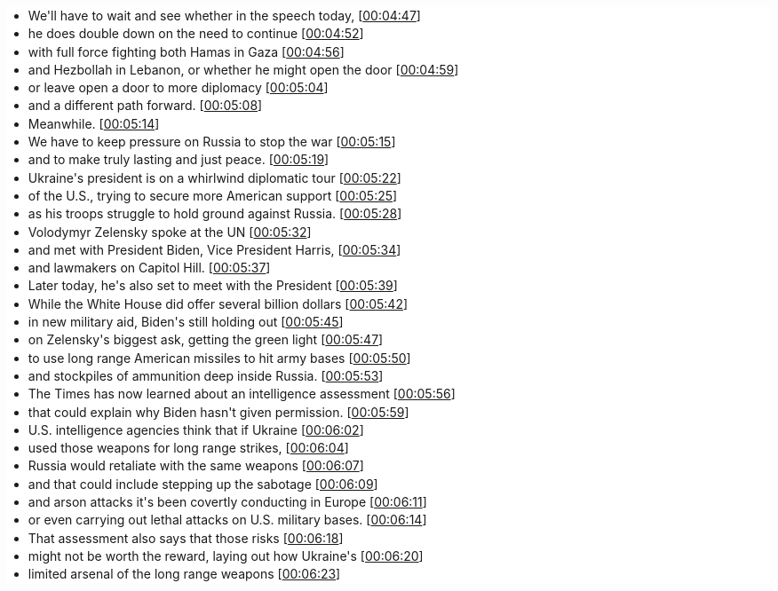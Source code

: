 *  We'll have to wait and see whether in the speech today, [[00:04:47](https://www.youtube.com/watch?v=M2dgiL96a8Y&t=287.59999999999997s)]
*  he does double down on the need to continue [[00:04:52](https://www.youtube.com/watch?v=M2dgiL96a8Y&t=292.08s)]
*  with full force fighting both Hamas in Gaza [[00:04:56](https://www.youtube.com/watch?v=M2dgiL96a8Y&t=296.64s)]
*  and Hezbollah in Lebanon, or whether he might open the door [[00:04:59](https://www.youtube.com/watch?v=M2dgiL96a8Y&t=299.91999999999996s)]
*  or leave open a door to more diplomacy [[00:05:04](https://www.youtube.com/watch?v=M2dgiL96a8Y&t=304.79999999999995s)]
*  and a different path forward. [[00:05:08](https://www.youtube.com/watch?v=M2dgiL96a8Y&t=308.28s)]
*  Meanwhile. [[00:05:14](https://www.youtube.com/watch?v=M2dgiL96a8Y&t=314.28s)]
*  We have to keep pressure on Russia to stop the war [[00:05:15](https://www.youtube.com/watch?v=M2dgiL96a8Y&t=315.11999999999995s)]
*  and to make truly lasting and just peace. [[00:05:19](https://www.youtube.com/watch?v=M2dgiL96a8Y&t=319.11999999999995s)]
*  Ukraine's president is on a whirlwind diplomatic tour [[00:05:22](https://www.youtube.com/watch?v=M2dgiL96a8Y&t=322.52s)]
*  of the U.S., trying to secure more American support [[00:05:25](https://www.youtube.com/watch?v=M2dgiL96a8Y&t=325.67999999999995s)]
*  as his troops struggle to hold ground against Russia. [[00:05:28](https://www.youtube.com/watch?v=M2dgiL96a8Y&t=328.91999999999996s)]
*  Volodymyr Zelensky spoke at the UN [[00:05:32](https://www.youtube.com/watch?v=M2dgiL96a8Y&t=332.32s)]
*  and met with President Biden, Vice President Harris, [[00:05:34](https://www.youtube.com/watch?v=M2dgiL96a8Y&t=334.44s)]
*  and lawmakers on Capitol Hill. [[00:05:37](https://www.youtube.com/watch?v=M2dgiL96a8Y&t=337.15999999999997s)]
*  Later today, he's also set to meet with the President [[00:05:39](https://www.youtube.com/watch?v=M2dgiL96a8Y&t=339.03999999999996s)]
*  While the White House did offer several billion dollars [[00:05:42](https://www.youtube.com/watch?v=M2dgiL96a8Y&t=342.68s)]
*  in new military aid, Biden's still holding out [[00:05:45](https://www.youtube.com/watch?v=M2dgiL96a8Y&t=345.0s)]
*  on Zelensky's biggest ask, getting the green light [[00:05:47](https://www.youtube.com/watch?v=M2dgiL96a8Y&t=347.52000000000004s)]
*  to use long range American missiles to hit army bases [[00:05:50](https://www.youtube.com/watch?v=M2dgiL96a8Y&t=350.56s)]
*  and stockpiles of ammunition deep inside Russia. [[00:05:53](https://www.youtube.com/watch?v=M2dgiL96a8Y&t=353.28000000000003s)]
*  The Times has now learned about an intelligence assessment [[00:05:56](https://www.youtube.com/watch?v=M2dgiL96a8Y&t=356.68s)]
*  that could explain why Biden hasn't given permission. [[00:05:59](https://www.youtube.com/watch?v=M2dgiL96a8Y&t=359.20000000000005s)]
*  U.S. intelligence agencies think that if Ukraine [[00:06:02](https://www.youtube.com/watch?v=M2dgiL96a8Y&t=362.48s)]
*  used those weapons for long range strikes, [[00:06:04](https://www.youtube.com/watch?v=M2dgiL96a8Y&t=364.8s)]
*  Russia would retaliate with the same weapons [[00:06:07](https://www.youtube.com/watch?v=M2dgiL96a8Y&t=367.24s)]
*  and that could include stepping up the sabotage [[00:06:09](https://www.youtube.com/watch?v=M2dgiL96a8Y&t=369.28000000000003s)]
*  and arson attacks it's been covertly conducting in Europe [[00:06:11](https://www.youtube.com/watch?v=M2dgiL96a8Y&t=371.52s)]
*  or even carrying out lethal attacks on U.S. military bases. [[00:06:14](https://www.youtube.com/watch?v=M2dgiL96a8Y&t=374.68s)]
*  That assessment also says that those risks [[00:06:18](https://www.youtube.com/watch?v=M2dgiL96a8Y&t=378.64s)]
*  might not be worth the reward, laying out how Ukraine's [[00:06:20](https://www.youtube.com/watch?v=M2dgiL96a8Y&t=380.68s)]
*  limited arsenal of the long range weapons [[00:06:23](https://www.youtube.com/watch?v=M2dgiL96a8Y&t=383.76s)]